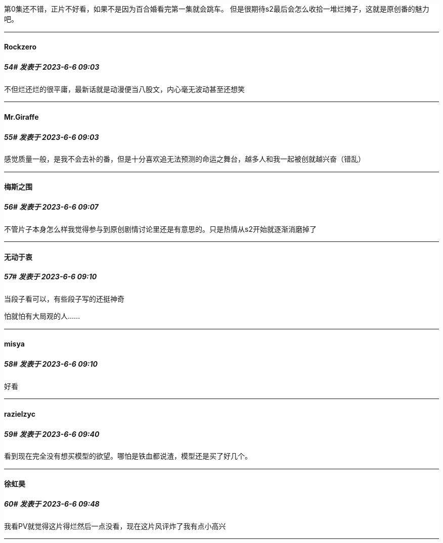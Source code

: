第0集还不错，正片不好看，如果不是因为百合婚看完第一集就会跳车。
但是很期待s2最后会怎么收拾一堆烂摊子，这就是原创番的魅力吧。

*****

####  Rockzero  
##### 54#       发表于 2023-6-6 09:03

不但烂还烂的很平庸，最新话就是动漫便当八股文，内心毫无波动甚至还想笑

*****

####  Mr.Giraffe  
##### 55#       发表于 2023-6-6 09:03

感觉质量一般，是我不会去补的番，但是十分喜欢追无法预测的命运之舞台，越多人和我一起被创就越兴奋（错乱）

*****

####  梅斯之围  
##### 56#       发表于 2023-6-6 09:07

不管片子本身怎么样我觉得参与到原创剧情讨论里还是有意思的。只是热情从s2开始就逐渐消磨掉了

*****

####  无动于衷  
##### 57#       发表于 2023-6-6 09:10

当段子看可以，有些段子写的还挺神奇

怕就怕有大局观的人……

*****

####  misya  
##### 58#       发表于 2023-6-6 09:10

好看

*****

####  razielzyc  
##### 59#       发表于 2023-6-6 09:40

看到现在完全没有想买模型的欲望。哪怕是铁血都说渣，模型还是买了好几个。

*****

####  徐虹昊  
##### 60#       发表于 2023-6-6 09:48

我看PV就觉得这片得烂然后一点没看，现在这片风评炸了我有点小高兴


*****
